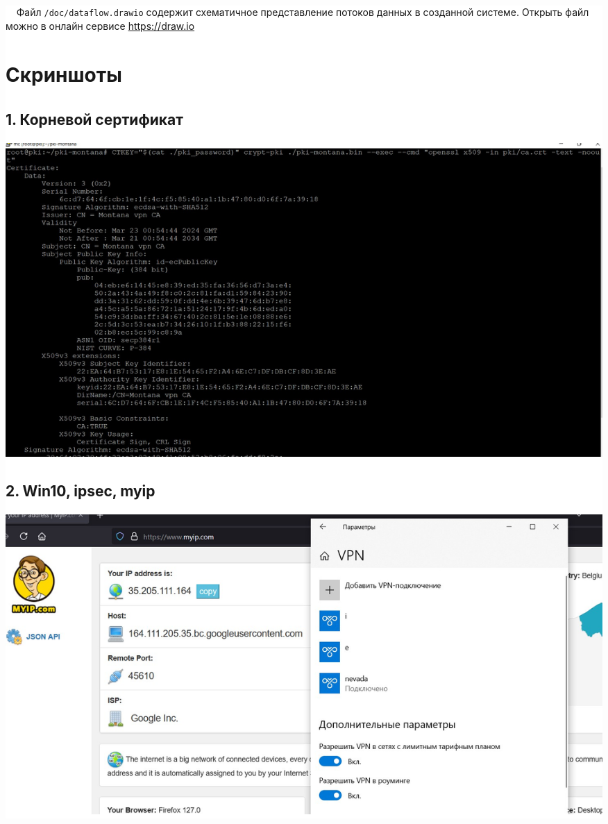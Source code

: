     Файл `/doc/dataflow.drawio` содержит схематичное представление потоков данных в созданной системе. Открыть файл можно в онлайн сервисе https://draw.io

# Скриншоты

## 1. Корневой сертификат

![](img/ca.jpg)

## 2. Win10, ipsec, myip

![](img/win10-ipsec-myip.jpg)
